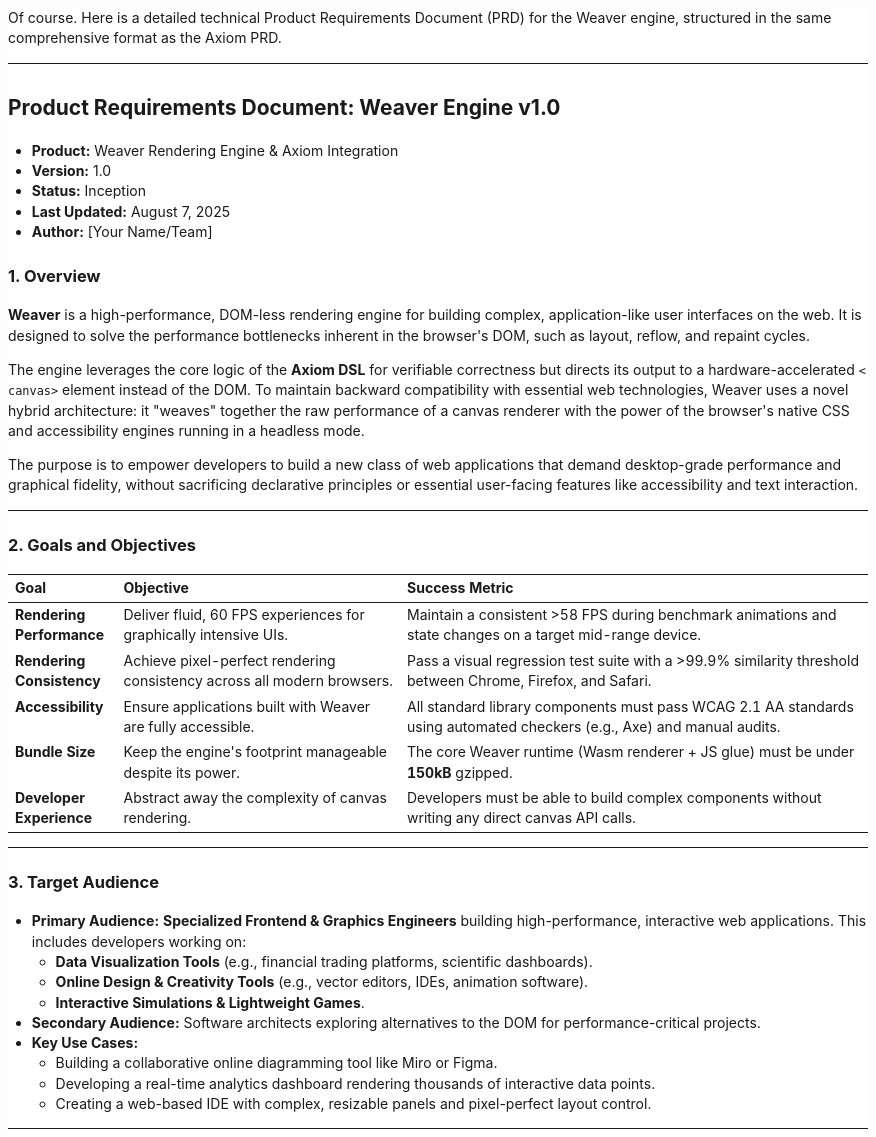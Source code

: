 Of course. Here is a detailed technical Product Requirements Document (PRD) for the Weaver engine, structured in the same comprehensive format as the Axiom PRD.

---

## **Product Requirements Document: Weaver Engine v1.0**

- **Product:** Weaver Rendering Engine & Axiom Integration
- **Version:** 1.0
- **Status:** Inception
- **Last Updated:** August 7, 2025
- **Author:** [Your Name/Team]

### **1. Overview**

**Weaver** is a high-performance, DOM-less rendering engine for building complex, application-like user interfaces on the web. It is designed to solve the performance bottlenecks inherent in the browser's DOM, such as layout, reflow, and repaint cycles.

The engine leverages the core logic of the **Axiom DSL** for verifiable correctness but directs its output to a hardware-accelerated `<canvas>` element instead of the DOM. To maintain backward compatibility with essential web technologies, Weaver uses a novel hybrid architecture: it "weaves" together the raw performance of a canvas renderer with the power of the browser's native CSS and accessibility engines running in a headless mode.

The purpose is to empower developers to build a new class of web applications that demand desktop-grade performance and graphical fidelity, without sacrificing declarative principles or essential user-facing features like accessibility and text interaction.

---

### **2. Goals and Objectives**

| Goal                      | Objective                                                               | Success Metric                                                                                                          |
| :------------------------ | :---------------------------------------------------------------------- | :---------------------------------------------------------------------------------------------------------------------- |
| **Rendering Performance** | Deliver fluid, 60 FPS experiences for graphically intensive UIs.        | Maintain a consistent >58 FPS during benchmark animations and state changes on a target mid-range device.               |
| **Rendering Consistency** | Achieve pixel-perfect rendering consistency across all modern browsers. | Pass a visual regression test suite with a >99.9% similarity threshold between Chrome, Firefox, and Safari.             |
| **Accessibility**         | Ensure applications built with Weaver are fully accessible.             | All standard library components must pass WCAG 2.1 AA standards using automated checkers (e.g., Axe) and manual audits. |
| **Bundle Size**           | Keep the engine's footprint manageable despite its power.               | The core Weaver runtime (Wasm renderer + JS glue) must be under **150kB** gzipped.                                      |
| **Developer Experience**  | Abstract away the complexity of canvas rendering.                       | Developers must be able to build complex components without writing any direct canvas API calls.                        |

---

### **3. Target Audience**

- **Primary Audience:** **Specialized Frontend & Graphics Engineers** building high-performance, interactive web applications. This includes developers working on:
  - **Data Visualization Tools** (e.g., financial trading platforms, scientific dashboards).
  - **Online Design & Creativity Tools** (e.g., vector editors, IDEs, animation software).
  - **Interactive Simulations & Lightweight Games**.
- **Secondary Audience:** Software architects exploring alternatives to the DOM for performance-critical projects.
- **Key Use Cases:**
  - Building a collaborative online diagramming tool like Miro or Figma.
  - Developing a real-time analytics dashboard rendering thousands of interactive data points.
  - Creating a web-based IDE with complex, resizable panels and pixel-perfect layout control.

---